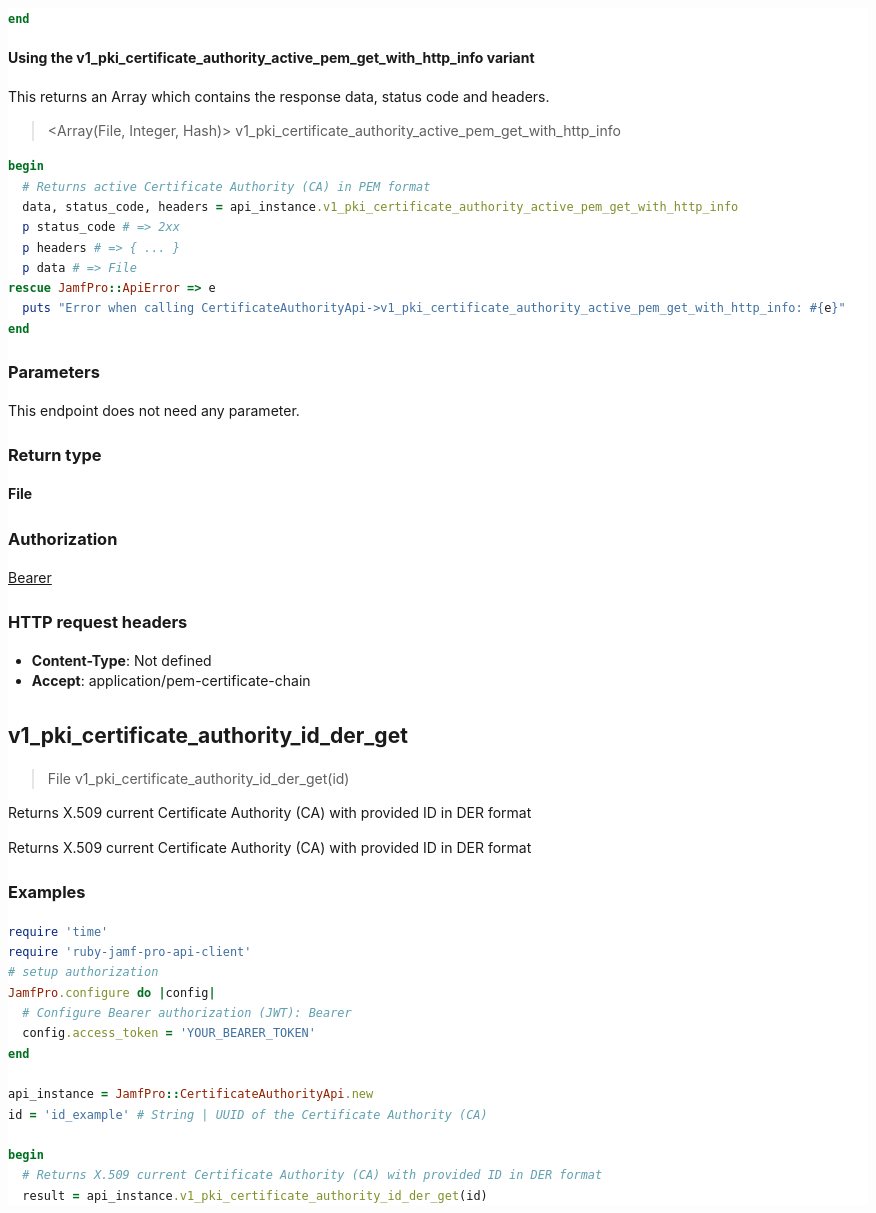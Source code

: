 ```ruby
end
```

#### Using the v1_pki_certificate_authority_active_pem_get_with_http_info variant

This returns an Array which contains the response data, status code and headers.

> <Array(File, Integer, Hash)> v1_pki_certificate_authority_active_pem_get_with_http_info

```ruby
begin
  # Returns active Certificate Authority (CA) in PEM format
  data, status_code, headers = api_instance.v1_pki_certificate_authority_active_pem_get_with_http_info
  p status_code # => 2xx
  p headers # => { ... }
  p data # => File
rescue JamfPro::ApiError => e
  puts "Error when calling CertificateAuthorityApi->v1_pki_certificate_authority_active_pem_get_with_http_info: #{e}"
end
```

### Parameters

This endpoint does not need any parameter.

### Return type

**File**

### Authorization

[Bearer](../README.md#Bearer)

### HTTP request headers

- **Content-Type**: Not defined
- **Accept**: application/pem-certificate-chain


## v1_pki_certificate_authority_id_der_get

> File v1_pki_certificate_authority_id_der_get(id)

Returns X.509 current Certificate Authority (CA) with provided ID in DER format

Returns X.509 current Certificate Authority (CA) with provided ID in DER format

### Examples

```ruby
require 'time'
require 'ruby-jamf-pro-api-client'
# setup authorization
JamfPro.configure do |config|
  # Configure Bearer authorization (JWT): Bearer
  config.access_token = 'YOUR_BEARER_TOKEN'
end

api_instance = JamfPro::CertificateAuthorityApi.new
id = 'id_example' # String | UUID of the Certificate Authority (CA)

begin
  # Returns X.509 current Certificate Authority (CA) with provided ID in DER format
  result = api_instance.v1_pki_certificate_authority_id_der_get(id)
```